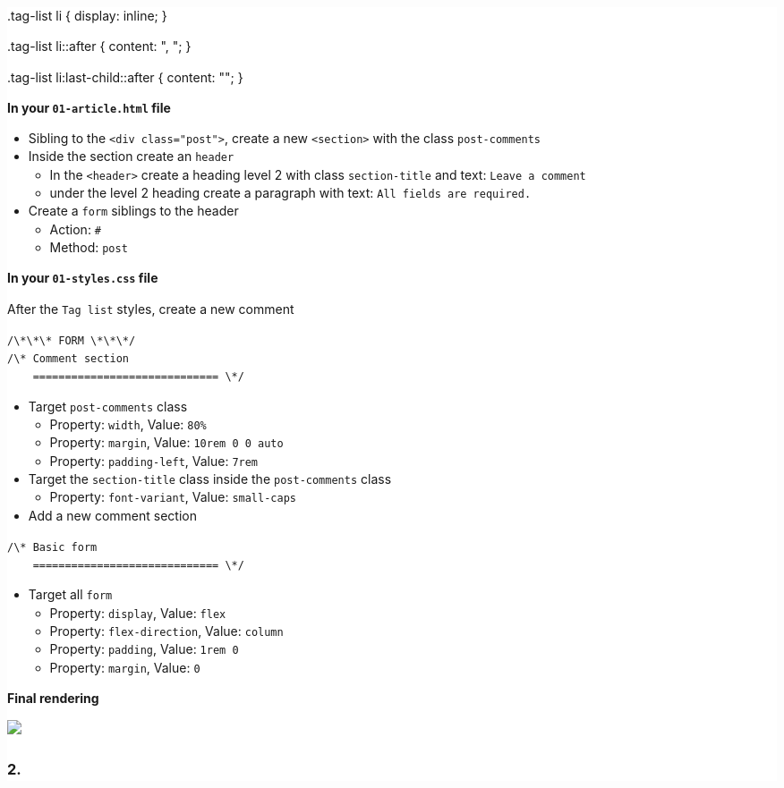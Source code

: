 .tag-list li {
display: inline;
}

.tag-list li::after {
content: ", ";
}

.tag-list li:last-child::after {
content: "";
}

**In your `01-article.html` file**

- Sibling to the `<div class="post">`, create a new `<section>` with the class `post-comments`
- Inside the section create an `header`
  - In the `<header>` create a heading level 2 with class `section-title` and text: `Leave a comment`
  - under the level 2 heading create a paragraph with text: `All fields are required.`
- Create a `form` siblings to the header
  - Action: `#`
  - Method: `post`

**In your `01-styles.css` file**

After the `Tag list` styles, create a new comment

```
/\*\*\* FORM \*\*\*/
/\* Comment section
    ============================= \*/
```

- Target `post-comments` class
  - Property: `width`, Value: `80%`
  - Property: `margin`, Value: `10rem 0 0 auto`
  - Property: `padding-left`, Value: `7rem`
- Target the `section-title` class inside the `post-comments` class
  - Property: `font-variant`, Value: `small-caps`
- Add a new comment section

```
/\* Basic form
    ============================= \*/
```

- Target all `form`
  - Property: `display`, Value: `flex`
  - Property: `flex-direction`, Value: `column`
  - Property: `padding`, Value: `1rem 0`
  - Property: `margin`, Value: `0`

**Final rendering**

![](https://s3.eu-west-3.amazonaws.com/hbtn.intranet/uploads/medias/2020/2/52dd25582638087db16c.png?X-Amz-Algorithm=AWS4-HMAC-SHA256&X-Amz-Credential=AKIA4MYA5JM5DUTZGMZG%2F20250820%2Feu-west-3%2Fs3%2Faws4_request&X-Amz-Date=20250820T080858Z&X-Amz-Expires=86400&X-Amz-SignedHeaders=host&X-Amz-Signature=dde6d6c21d5be7c7da7a0cc7f273ba6f9aaf9711fde099ff93b4e98d5549432f)

### 2.
